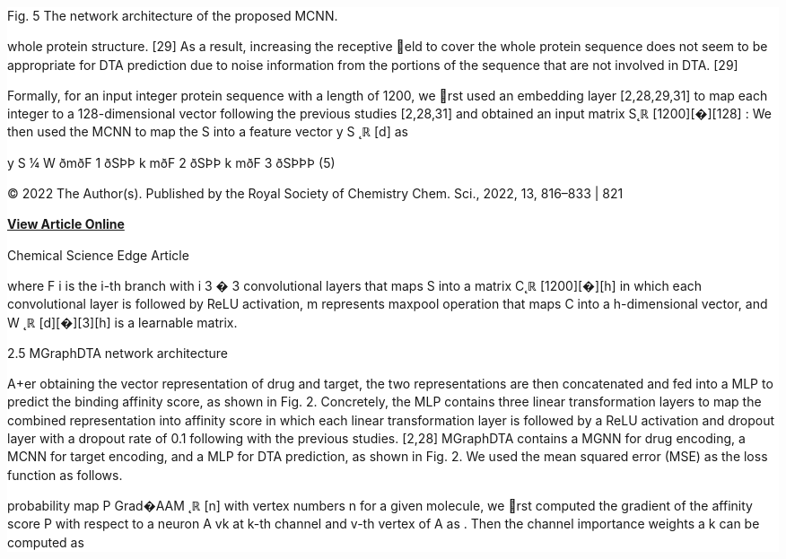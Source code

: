 
Fig. 5 The network architecture of the proposed MCNN.



whole protein structure. [29] As a result, increasing the receptive
eld to cover the whole protein sequence does not seem to be
appropriate for DTA prediction due to noise information from
the portions of the sequence that are not involved in DTA. [29]

Formally, for an input integer protein sequence with a length of
1200, we rst used an embedding layer [2,28,29,31] to map each
integer to a 128-dimensional vector following the previous
studies [2,28,31] and obtained an input matrix S˛ℝ [1200][�][128] : We then
used the MCNN to map the S into a feature vector y S ˛ℝ [d] as


y S ¼ W ðmðF 1 ðSÞÞ k mðF 2 ðSÞÞ k mðF 3 ðSÞÞÞ (5)



© 2022 The Author(s). Published by the Royal Society of Chemistry Chem. Sci., 2022, 13, 816–833 | 821


**[View Article Online](https://doi.org/10.1039/d1sc05180f)**


Chemical Science Edge Article



where F i is the i-th branch with i 3 � 3 convolutional layers that
maps S into a matrix C˛ℝ [1200][�][h] in which each convolutional
layer is followed by ReLU activation, m represents maxpool
operation that maps C into a h-dimensional vector, and
W ˛ℝ [d][�][3][h] is a learnable matrix.


2.5 MGraphDTA network architecture


Aer obtaining the vector representation of drug and target, the
two representations are then concatenated and fed into a MLP
to predict the binding affinity score, as shown in Fig. 2.
Concretely, the MLP contains three linear transformation layers
to map the combined representation into affinity score in which
each linear transformation layer is followed by a ReLU activation and dropout layer with a dropout rate of 0.1 following with
the previous studies. [2,28] MGraphDTA contains a MGNN for drug
encoding, a MCNN for target encoding, and a MLP for DTA
prediction, as shown in Fig. 2. We used the mean squared error
(MSE) as the loss function as follows.



probability map P Grad�AAM ˛ℝ [n] with vertex numbers n for a given
molecule, we rst computed the gradient of the affinity score P
with respect to a neuron A vk at k-th channel and v-th vertex of A as
. Then the channel importance weights a k can be computed as


